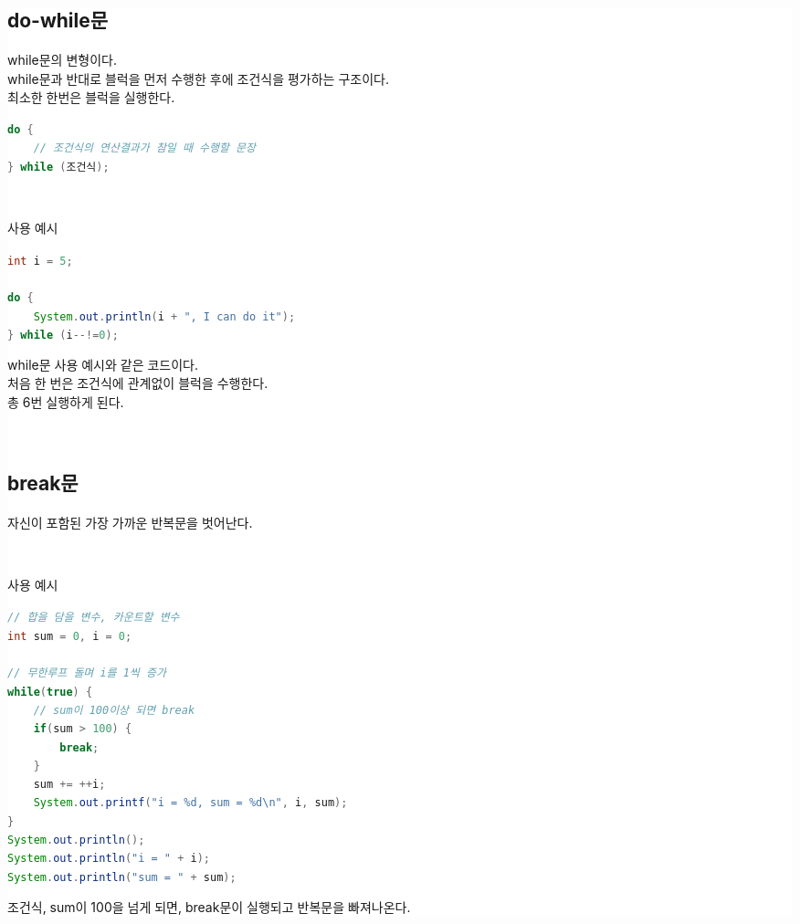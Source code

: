 ## do-while문

while문의 변형이다.  
while문과 반대로 블럭을 먼저 수행한 후에 조건식을 평가하는 구조이다.  
최소한 한번은 블럭을 실행한다.

```java
do {
	// 조건식의 연산결과가 참일 때 수행할 문장
} while (조건식);
```

<br>

사용 예시

```java
int i = 5;

do {
    System.out.println(i + ", I can do it");
} while (i--!=0);
```
while문 사용 예시와 같은 코드이다.  
처음 한 번은 조건식에 관계없이 블럭을 수행한다.  
총 6번 실행하게 된다. 

<br>

## break문

자신이 포함된 가장 가까운 반복문을 벗어난다.

<br>

사용 예시
```java
// 합을 담을 변수, 카운트할 변수
int sum = 0, i = 0;

// 무한루프 돌며 i를 1씩 증가
while(true) {
    // sum이 100이상 되면 break
    if(sum > 100) {
        break;
    }
    sum += ++i;
    System.out.printf("i = %d, sum = %d\n", i, sum);
}
System.out.println();
System.out.println("i = " + i);
System.out.println("sum = " + sum);
```
조건식, sum이 100을 넘게 되면, break문이 실행되고 반복문을 빠져나온다. 
